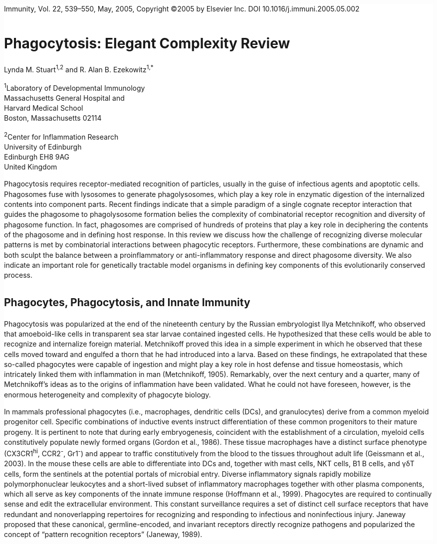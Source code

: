 
Immunity, Vol. 22, 539–550, May, 2005, Copyright ©2005 by Elsevier Inc. DOI 10.1016/j.immuni.2005.05.002

# Phagocytosis: Elegant Complexity Review

Lynda M. Stuart<sup>1,2</sup> and R. Alan B. Ezekowitz<sup>1,*</sup>

<sup>1</sup>Laboratory of Developmental Immunology  
Massachusetts General Hospital and  
Harvard Medical School  
Boston, Massachusetts 02114  

<sup>2</sup>Center for Inflammation Research  
University of Edinburgh  
Edinburgh EH8 9AG  
United Kingdom  

Phagocytosis requires receptor-mediated recognition of particles, usually in the guise of infectious agents and apoptotic cells. Phagosomes fuse with lysosomes to generate phagolysosomes, which play a key role in enzymatic digestion of the internalized contents into component parts. Recent findings indicate that a simple paradigm of a single cognate receptor interaction that guides the phagosome to phagolysosome formation belies the complexity of combinatorial receptor recognition and diversity of phagosome function. In fact, phagosomes are comprised of hundreds of proteins that play a key role in deciphering the contents of the phagosome and in defining host response. In this review we discuss how the challenge of recognizing diverse molecular patterns is met by combinatorial interactions between phagocytic receptors. Furthermore, these combinations are dynamic and both sculpt the balance between a proinflammatory or anti-inflammatory response and direct phagosome diversity. We also indicate an important role for genetically tractable model organisms in defining key components of this evolutionarily conserved process.

## Phagocytes, Phagocytosis, and Innate Immunity

Phagocytosis was popularized at the end of the nineteenth century by the Russian embryologist Ilya Metchnikoff, who observed that amoeboid-like cells in transparent sea star larvae contained ingested cells. He hypothesized that these cells would be able to recognize and internalize foreign material. Metchnikoff proved this idea in a simple experiment in which he observed that these cells moved toward and engulfed a thorn that he had introduced into a larva. Based on these findings, he extrapolated that these so-called phagocytes were capable of ingestion and might play a key role in host defense and tissue homeostasis, which intricately linked them with inflammation in man (Metchnikoff, 1905). Remarkably, over the next century and a quarter, many of Metchnikoff’s ideas as to the origins of inflammation have been validated. What he could not have foreseen, however, is the enormous heterogeneity and complexity of phagocyte biology.

In mammals professional phagocytes (i.e., macrophages, dendritic cells (DCs), and granulocytes) derive from a common myeloid progenitor cell. Specific combinations of inductive events instruct differentiation of these common progenitors to their mature progeny. It is pertinent to note that during early embryogenesis, coincident with the establishment of a circulation, myeloid cells constitutively populate newly formed organs (Gordon et al., 1986). These tissue macrophages have a distinct surface phenotype (CX3CR1<sup>hi</sup>, CCR2<sup>-</sup>, Gr1<sup>-</sup>) and appear to traffic constitutively from the blood to the tissues throughout adult life (Geissmann et al., 2003). In the mouse these cells are able to differentiate into DCs and, together with mast cells, NKT cells, B1 B cells, and γδT cells, form the sentinels at the potential portals of microbial entry. Diverse inflammatory signals rapidly mobilize polymorphonuclear leukocytes and a short-lived subset of inflammatory macrophages together with other plasma components, which all serve as key components of the innate immune response (Hoffmann et al., 1999). Phagocytes are required to continually sense and edit the extracellular environment. This constant surveillance requires a set of distinct cell surface receptors that have redundant and nonoverlapping repertoires for recognizing and responding to infectious and noninfectious injury. Janeway proposed that these canonical, germline-encoded, and invariant receptors directly recognize pathogens and popularized the concept of “pattern recognition receptors” (Janeway, 1989).
